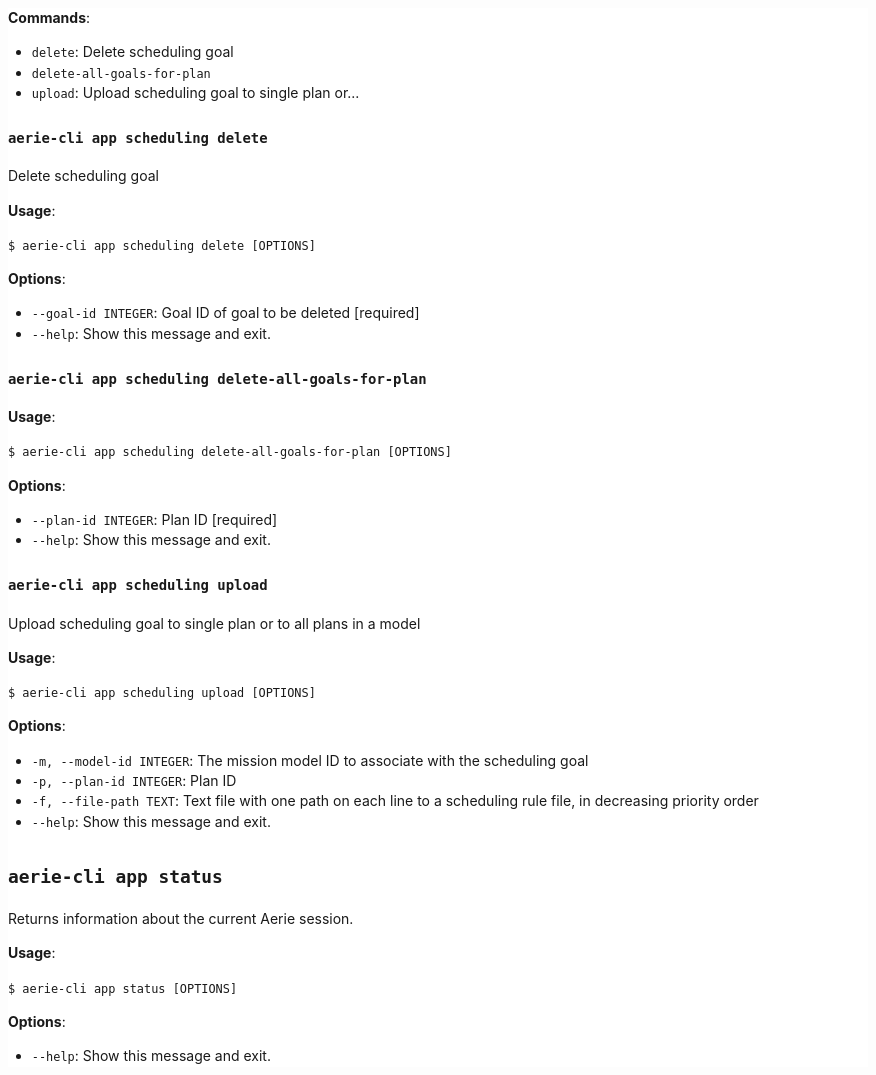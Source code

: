 **Commands**:

* `delete`: Delete scheduling goal
* `delete-all-goals-for-plan`
* `upload`: Upload scheduling goal to single plan or...

### `aerie-cli app scheduling delete`

Delete scheduling goal

**Usage**:

```console
$ aerie-cli app scheduling delete [OPTIONS]
```

**Options**:

* `--goal-id INTEGER`: Goal ID of goal to be deleted  [required]
* `--help`: Show this message and exit.

### `aerie-cli app scheduling delete-all-goals-for-plan`

**Usage**:

```console
$ aerie-cli app scheduling delete-all-goals-for-plan [OPTIONS]
```

**Options**:

* `--plan-id INTEGER`: Plan ID  [required]
* `--help`: Show this message and exit.

### `aerie-cli app scheduling upload`

Upload scheduling goal to single plan or to all plans in a model

**Usage**:

```console
$ aerie-cli app scheduling upload [OPTIONS]
```

**Options**:

* `-m, --model-id INTEGER`: The mission model ID to associate with the scheduling goal
* `-p, --plan-id INTEGER`: Plan ID
* `-f, --file-path TEXT`: Text file with one path on each line to a scheduling rule file, in decreasing priority order
* `--help`: Show this message and exit.

## `aerie-cli app status`

Returns information about the current Aerie session.

**Usage**:

```console
$ aerie-cli app status [OPTIONS]
```

**Options**:

* `--help`: Show this message and exit.
